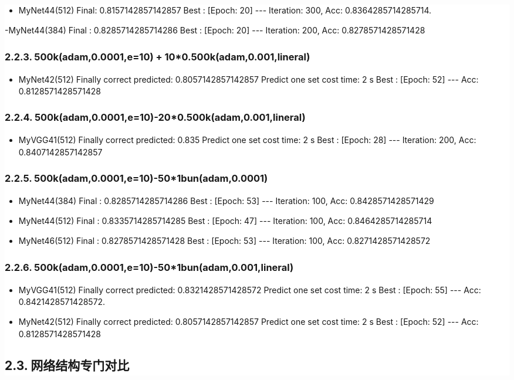 - MyNet44(512)
Final: 0.8157142857142857
Best : [Epoch: 20] --- Iteration: 300, Acc: 0.8364285714285714.

-MyNet44(384)
Final : 0.8285714285714286
Best  : [Epoch: 20] --- Iteration: 200, Acc: 0.8278571428571428


### 2.2.3. 500k(adam,0.0001,e=10) + 10*0.500k(adam,0.001,lineral)
- MyNet42(512)
Finally correct predicted: 0.8057142857142857
Predict one set cost time: 2 s
Best : [Epoch: 52] --- Acc: 0.8128571428571428


### 2.2.4. 500k(adam,0.0001,e=10)-20*0.500k(adam,0.001,lineral)

- MyVGG41(512)
Finally correct predicted: 0.835
Predict one set cost time: 2 s
Best : [Epoch: 28] --- Iteration: 200, Acc: 0.8407142857142857


### 2.2.5. 500k(adam,0.0001,e=10)-50*1bun(adam,0.0001)

- MyNet44(384)
Final : 0.8285714285714286
Best  : [Epoch: 53] --- Iteration: 100, Acc: 0.8428571428571429

- MyNet44(512)
Final : 0.8335714285714285
Best  : [Epoch: 47] --- Iteration: 100, Acc: 0.8464285714285714

- MyNet46(512)
Final : 0.8278571428571428
Best  : [Epoch: 53] --- Iteration: 100, Acc: 0.8271428571428572


### 2.2.6. 500k(adam,0.0001,e=10)-50*1bun(adam,0.001,lineral)

- MyVGG41(512)
Finally correct predicted: 0.8321428571428572
Predict one set cost time: 2 s
Best : [Epoch: 55] --- Acc: 0.8421428571428572.

- MyNet42(512)
Finally correct predicted: 0.8057142857142857
Predict one set cost time: 2 s
Best : [Epoch: 52] --- Acc: 0.8128571428571428

## 2.3. 网络结构专门对比
